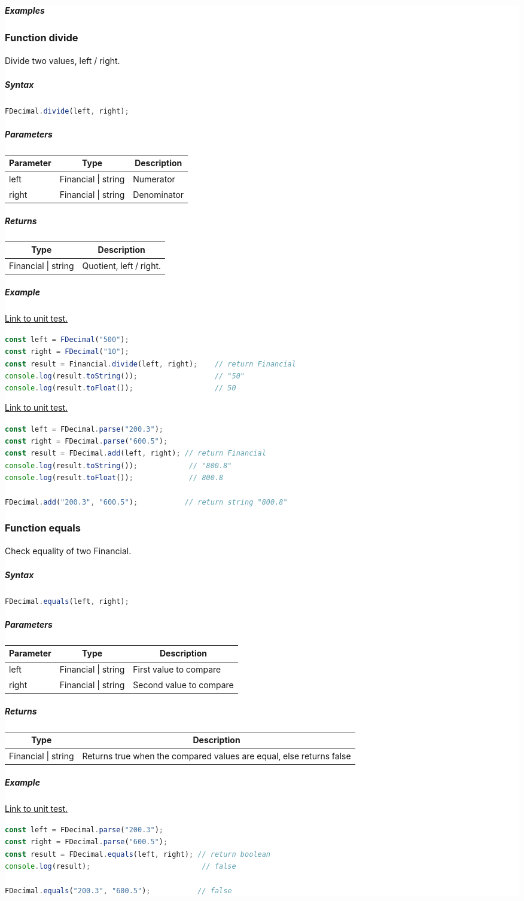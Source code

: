 ##### Examples

### Function divide
Divide two values, left / right.
##### Syntax
```JAVASCRIPT
FDecimal.divide(left, right);
```
##### Parameters
Parameter | Type | Description
---- | ----------- | ----
left | Financial &#124; string | Numerator
right | Financial &#124; string | Denominator
##### Returns
Type | Description
----|----
Financial &#124; string | Quotient, left / right.
##### Example
[Link to unit test.](../test/example/divide.test.ts)
```JAVASCRIPT
const left = FDecimal("500");
const right = FDecimal("10");
const result = Financial.divide(left, right);    // return Financial
console.log(result.toString());                  // "50"
console.log(result.toFloat());                   // 50
```


[Link to unit test.](../test/example/add.test.ts)
```JAVASCRIPT
const left = FDecimal.parse("200.3");
const right = FDecimal.parse("600.5");
const result = FDecimal.add(left, right); // return Financial
console.log(result.toString());            // "800.8"
console.log(result.toFloat());             // 800.8

FDecimal.add("200.3", "600.5");           // return string "800.8"
```

### Function equals
Check equality of two Financial.
##### Syntax
```JAVASCRIPT
FDecimal.equals(left, right);
```
##### Parameters
Parameter | Type | Description
---- | ----------- | ----
left | Financial &#124; string | First value to compare
right | Financial &#124; string | Second value to compare
##### Returns
Type | Description
----|----
 Financial &#124; string | Returns true when the compared values are equal, else returns false
##### Example
[Link to unit test.](../test/example/equals.test.ts)
```JAVASCRIPT
const left = FDecimal.parse("200.3");
const right = FDecimal.parse("600.5");
const result = FDecimal.equals(left, right); // return boolean
console.log(result);                          // false

FDecimal.equals("200.3", "600.5");           // false
```
